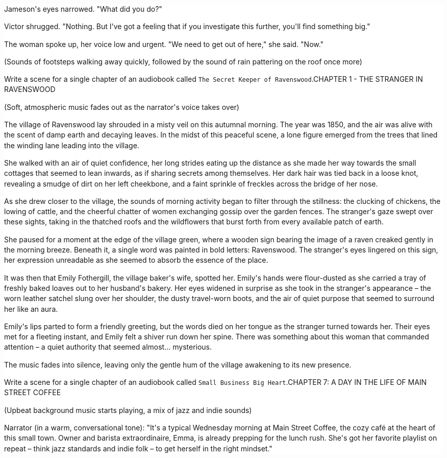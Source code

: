 Jameson's eyes narrowed. "What did you do?"

Victor shrugged. "Nothing. But I've got a feeling that if you investigate this further, you'll find something big."

The woman spoke up, her voice low and urgent. "We need to get out of here," she said. "Now."

(Sounds of footsteps walking away quickly, followed by the sound of rain pattering on the roof once more)<end>

Write a scene for a single chapter of an audiobook called `The Secret Keeper of Ravenswood`.<start>CHAPTER 1 - THE STRANGER IN RAVENSWOOD

(Soft, atmospheric music fades out as the narrator's voice takes over)

The village of Ravenswood lay shrouded in a misty veil on this autumnal morning. The year was 1850, and the air was alive with the scent of damp earth and decaying leaves. In the midst of this peaceful scene, a lone figure emerged from the trees that lined the winding lane leading into the village.

She walked with an air of quiet confidence, her long strides eating up the distance as she made her way towards the small cottages that seemed to lean inwards, as if sharing secrets among themselves. Her dark hair was tied back in a loose knot, revealing a smudge of dirt on her left cheekbone, and a faint sprinkle of freckles across the bridge of her nose.

As she drew closer to the village, the sounds of morning activity began to filter through the stillness: the clucking of chickens, the lowing of cattle, and the cheerful chatter of women exchanging gossip over the garden fences. The stranger's gaze swept over these sights, taking in the thatched roofs and the wildflowers that burst forth from every available patch of earth.

She paused for a moment at the edge of the village green, where a wooden sign bearing the image of a raven creaked gently in the morning breeze. Beneath it, a single word was painted in bold letters: Ravenswood. The stranger's eyes lingered on this sign, her expression unreadable as she seemed to absorb the essence of the place.

It was then that Emily Fothergill, the village baker's wife, spotted her. Emily's hands were flour-dusted as she carried a tray of freshly baked loaves out to her husband's bakery. Her eyes widened in surprise as she took in the stranger's appearance – the worn leather satchel slung over her shoulder, the dusty travel-worn boots, and the air of quiet purpose that seemed to surround her like an aura.

Emily's lips parted to form a friendly greeting, but the words died on her tongue as the stranger turned towards her. Their eyes met for a fleeting instant, and Emily felt a shiver run down her spine. There was something about this woman that commanded attention – a quiet authority that seemed almost... mysterious.

The music fades into silence, leaving only the gentle hum of the village awakening to its new presence.<end>

Write a scene for a single chapter of an audiobook called `Small Business Big Heart`.<start>CHAPTER 7: A DAY IN THE LIFE OF MAIN STREET COFFEE

(Upbeat background music starts playing, a mix of jazz and indie sounds)

Narrator (in a warm, conversational tone): "It's a typical Wednesday morning at Main Street Coffee, the cozy café at the heart of this small town. Owner and barista extraordinaire, Emma, is already prepping for the lunch rush. She's got her favorite playlist on repeat – think jazz standards and indie folk – to get herself in the right mindset."
